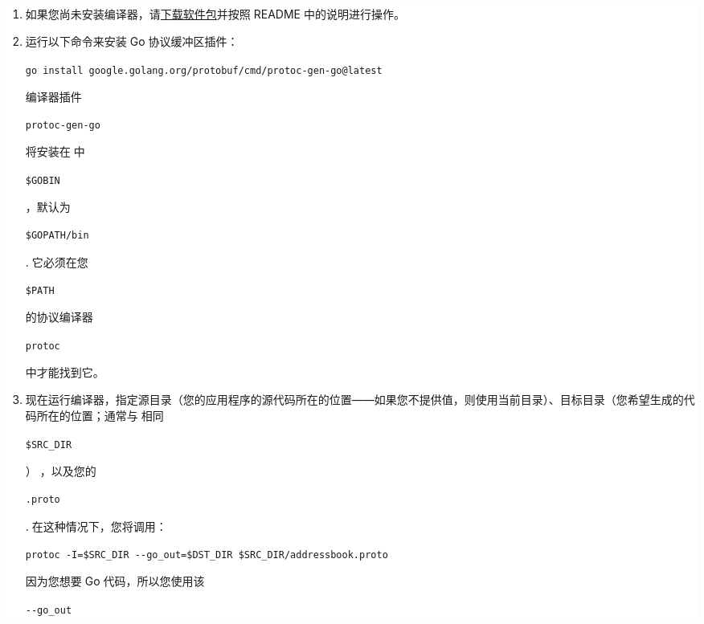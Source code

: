 1. 如果您尚未安装编译器，请[下载软件包](https://developers.google.com/protocol-buffers/docs/downloads)并按照 README 中的说明进行操作。

2. 运行以下命令来安装 Go 协议缓冲区插件：

   ```shell
   go install google.golang.org/protobuf/cmd/protoc-gen-go@latest
   ```

   编译器插件

   ```
   protoc-gen-go
   ```

   将安装在 中 

   ```
   $GOBIN
   ```

   ，默认为

   ```
   $GOPATH/bin
   ```

   . 它必须在您

   ```
   $PATH
   ```

   的协议编译器

   ```
   protoc
   ```

   中才能找到它。

3. 现在运行编译器，指定源目录（您的应用程序的源代码所在的位置——如果您不提供值，则使用当前目录）、目标目录（您希望生成的代码所在的位置；通常与 相同

   ```
   $SRC_DIR
   ```

   ） ，以及您的

   ```
   .proto
   ```

   . 在这种情况下，您将调用：

   ```
   protoc -I=$SRC_DIR --go_out=$DST_DIR $SRC_DIR/addressbook.proto
   ```

   因为您想要 Go 代码，所以您使用该

   ```
   --go_out
   ```
